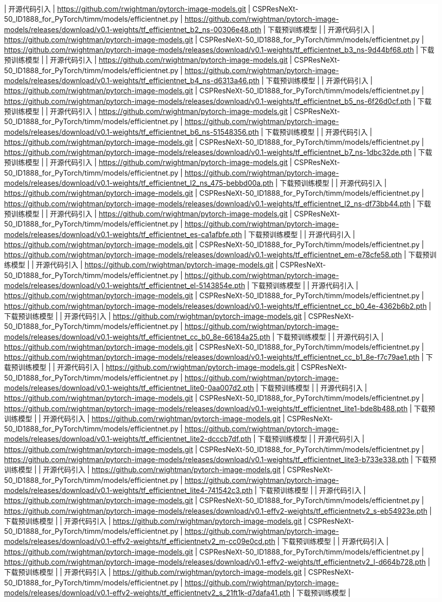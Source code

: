 | 开源代码引入 | https://github.com/rwightman/pytorch-image-models.git | CSPResNeXt-50_ID1888_for_PyTorch/timm/models/efficientnet.py | https://github.com/rwightman/pytorch-image-models/releases/download/v0.1-weights/tf_efficientnet_b2_ns-00306e48.pth | 下载预训练模型 |
| 开源代码引入 | https://github.com/rwightman/pytorch-image-models.git | CSPResNeXt-50_ID1888_for_PyTorch/timm/models/efficientnet.py | https://github.com/rwightman/pytorch-image-models/releases/download/v0.1-weights/tf_efficientnet_b3_ns-9d44bf68.pth | 下载预训练模型 |
| 开源代码引入 | https://github.com/rwightman/pytorch-image-models.git | CSPResNeXt-50_ID1888_for_PyTorch/timm/models/efficientnet.py | https://github.com/rwightman/pytorch-image-models/releases/download/v0.1-weights/tf_efficientnet_b4_ns-d6313a46.pth | 下载预训练模型 |
| 开源代码引入 | https://github.com/rwightman/pytorch-image-models.git | CSPResNeXt-50_ID1888_for_PyTorch/timm/models/efficientnet.py | https://github.com/rwightman/pytorch-image-models/releases/download/v0.1-weights/tf_efficientnet_b5_ns-6f26d0cf.pth | 下载预训练模型 |
| 开源代码引入 | https://github.com/rwightman/pytorch-image-models.git | CSPResNeXt-50_ID1888_for_PyTorch/timm/models/efficientnet.py | https://github.com/rwightman/pytorch-image-models/releases/download/v0.1-weights/tf_efficientnet_b6_ns-51548356.pth | 下载预训练模型 |
| 开源代码引入 | https://github.com/rwightman/pytorch-image-models.git | CSPResNeXt-50_ID1888_for_PyTorch/timm/models/efficientnet.py | https://github.com/rwightman/pytorch-image-models/releases/download/v0.1-weights/tf_efficientnet_b7_ns-1dbc32de.pth | 下载预训练模型 |
| 开源代码引入 | https://github.com/rwightman/pytorch-image-models.git | CSPResNeXt-50_ID1888_for_PyTorch/timm/models/efficientnet.py | https://github.com/rwightman/pytorch-image-models/releases/download/v0.1-weights/tf_efficientnet_l2_ns_475-bebbd00a.pth | 下载预训练模型 |
| 开源代码引入 | https://github.com/rwightman/pytorch-image-models.git | CSPResNeXt-50_ID1888_for_PyTorch/timm/models/efficientnet.py | https://github.com/rwightman/pytorch-image-models/releases/download/v0.1-weights/tf_efficientnet_l2_ns-df73bb44.pth | 下载预训练模型 |
| 开源代码引入 | https://github.com/rwightman/pytorch-image-models.git | CSPResNeXt-50_ID1888_for_PyTorch/timm/models/efficientnet.py | https://github.com/rwightman/pytorch-image-models/releases/download/v0.1-weights/tf_efficientnet_es-ca1afbfe.pth | 下载预训练模型 |
| 开源代码引入 | https://github.com/rwightman/pytorch-image-models.git | CSPResNeXt-50_ID1888_for_PyTorch/timm/models/efficientnet.py | https://github.com/rwightman/pytorch-image-models/releases/download/v0.1-weights/tf_efficientnet_em-e78cfe58.pth | 下载预训练模型 |
| 开源代码引入 | https://github.com/rwightman/pytorch-image-models.git | CSPResNeXt-50_ID1888_for_PyTorch/timm/models/efficientnet.py | https://github.com/rwightman/pytorch-image-models/releases/download/v0.1-weights/tf_efficientnet_el-5143854e.pth | 下载预训练模型 |
| 开源代码引入 | https://github.com/rwightman/pytorch-image-models.git | CSPResNeXt-50_ID1888_for_PyTorch/timm/models/efficientnet.py | https://github.com/rwightman/pytorch-image-models/releases/download/v0.1-weights/tf_efficientnet_cc_b0_4e-4362b6b2.pth | 下载预训练模型 |
| 开源代码引入 | https://github.com/rwightman/pytorch-image-models.git | CSPResNeXt-50_ID1888_for_PyTorch/timm/models/efficientnet.py | https://github.com/rwightman/pytorch-image-models/releases/download/v0.1-weights/tf_efficientnet_cc_b0_8e-66184a25.pth | 下载预训练模型 |
| 开源代码引入 | https://github.com/rwightman/pytorch-image-models.git | CSPResNeXt-50_ID1888_for_PyTorch/timm/models/efficientnet.py | https://github.com/rwightman/pytorch-image-models/releases/download/v0.1-weights/tf_efficientnet_cc_b1_8e-f7c79ae1.pth | 下载预训练模型 |
| 开源代码引入 | https://github.com/rwightman/pytorch-image-models.git | CSPResNeXt-50_ID1888_for_PyTorch/timm/models/efficientnet.py | https://github.com/rwightman/pytorch-image-models/releases/download/v0.1-weights/tf_efficientnet_lite0-0aa007d2.pth | 下载预训练模型 |
| 开源代码引入 | https://github.com/rwightman/pytorch-image-models.git | CSPResNeXt-50_ID1888_for_PyTorch/timm/models/efficientnet.py | https://github.com/rwightman/pytorch-image-models/releases/download/v0.1-weights/tf_efficientnet_lite1-bde8b488.pth | 下载预训练模型 |
| 开源代码引入 | https://github.com/rwightman/pytorch-image-models.git | CSPResNeXt-50_ID1888_for_PyTorch/timm/models/efficientnet.py | https://github.com/rwightman/pytorch-image-models/releases/download/v0.1-weights/tf_efficientnet_lite2-dcccb7df.pth | 下载预训练模型 |
| 开源代码引入 | https://github.com/rwightman/pytorch-image-models.git | CSPResNeXt-50_ID1888_for_PyTorch/timm/models/efficientnet.py | https://github.com/rwightman/pytorch-image-models/releases/download/v0.1-weights/tf_efficientnet_lite3-b733e338.pth | 下载预训练模型 |
| 开源代码引入 | https://github.com/rwightman/pytorch-image-models.git | CSPResNeXt-50_ID1888_for_PyTorch/timm/models/efficientnet.py | https://github.com/rwightman/pytorch-image-models/releases/download/v0.1-weights/tf_efficientnet_lite4-741542c3.pth | 下载预训练模型 |
| 开源代码引入 | https://github.com/rwightman/pytorch-image-models.git | CSPResNeXt-50_ID1888_for_PyTorch/timm/models/efficientnet.py | https://github.com/rwightman/pytorch-image-models/releases/download/v0.1-effv2-weights/tf_efficientnetv2_s-eb54923e.pth | 下载预训练模型 |
| 开源代码引入 | https://github.com/rwightman/pytorch-image-models.git | CSPResNeXt-50_ID1888_for_PyTorch/timm/models/efficientnet.py | https://github.com/rwightman/pytorch-image-models/releases/download/v0.1-effv2-weights/tf_efficientnetv2_m-cc09e0cd.pth | 下载预训练模型 |
| 开源代码引入 | https://github.com/rwightman/pytorch-image-models.git | CSPResNeXt-50_ID1888_for_PyTorch/timm/models/efficientnet.py | https://github.com/rwightman/pytorch-image-models/releases/download/v0.1-effv2-weights/tf_efficientnetv2_l-d664b728.pth | 下载预训练模型 |
| 开源代码引入 | https://github.com/rwightman/pytorch-image-models.git | CSPResNeXt-50_ID1888_for_PyTorch/timm/models/efficientnet.py | https://github.com/rwightman/pytorch-image-models/releases/download/v0.1-effv2-weights/tf_efficientnetv2_s_21ft1k-d7dafa41.pth | 下载预训练模型 |
